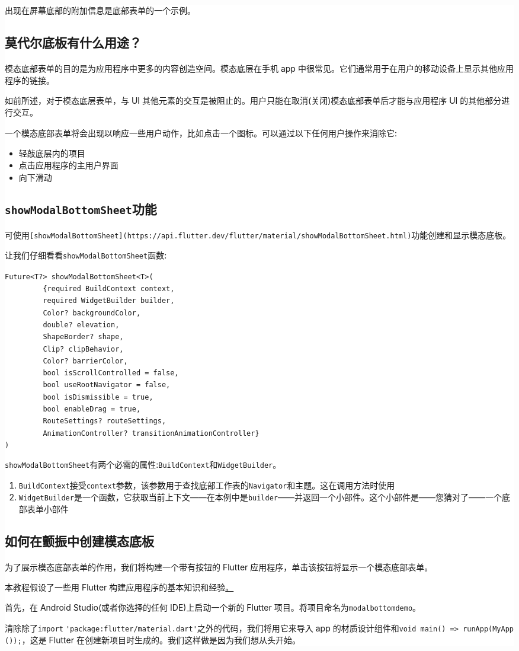 出现在屏幕底部的附加信息是底部表单的一个示例。

## 莫代尔底板有什么用途？

模态底部表单的目的是为应用程序中更多的内容创造空间。模态底层在手机 app 中很常见。它们通常用于在用户的移动设备上显示其他应用程序的链接。

如前所述，对于模态底层表单，与 UI 其他元素的交互是被阻止的。用户只能在取消(关闭)模态底部表单后才能与应用程序 UI 的其他部分进行交互。

一个模态底部表单将会出现以响应一些用户动作，比如点击一个图标。可以通过以下任何用户操作来消除它:

*   轻敲底层内的项目
*   点击应用程序的主用户界面
*   向下滑动

## `showModalBottomSheet`功能

可使用`[showModalBottomSheet](https://api.flutter.dev/flutter/material/showModalBottomSheet.html)`功能创建和显示模态底板。

让我们仔细看看`showModalBottomSheet`函数:

```
Future<T?> showModalBottomSheet<T>(
         {required BuildContext context,
         required WidgetBuilder builder,
         Color? backgroundColor,
         double? elevation,
         ShapeBorder? shape,
         Clip? clipBehavior,
         Color? barrierColor,
         bool isScrollControlled = false,
         bool useRootNavigator = false,
         bool isDismissible = true,
         bool enableDrag = true,
         RouteSettings? routeSettings,
         AnimationController? transitionAnimationController}
)

```

`showModalBottomSheet`有两个必需的属性:`BuildContext`和`WidgetBuilder`。

1.  `BuildContext`接受`context`参数，该参数用于查找底部工作表的`Navigator`和主题。这在调用方法时使用
2.  `WidgetBuilder`是一个函数，它获取当前上下文——在本例中是`builder`——并返回一个小部件。这个小部件是——您猜对了——一个底部表单小部件

## 如何在颤振中创建模态底板

为了展示模态底部表单的作用，我们将构建一个带有按钮的 Flutter 应用程序，单击该按钮将显示一个模态底部表单。

本教程假设了一些用 Flutter 构建应用程序的基本知识和经验[。](https://blog.logrocket.com/pros-and-cons-of-flutter-app-development/)

首先，在 Android Studio(或者你选择的任何 IDE)上启动一个新的 Flutter 项目。将项目命名为`modalbottomdemo`。

清除除了`import` `'package:flutter/material.dart'`之外的代码，我们将用它来导入 app 的材质设计组件和`void main() => runApp(MyApp());`，这是 Flutter 在创建新项目时生成的。我们这样做是因为我们想从头开始。
